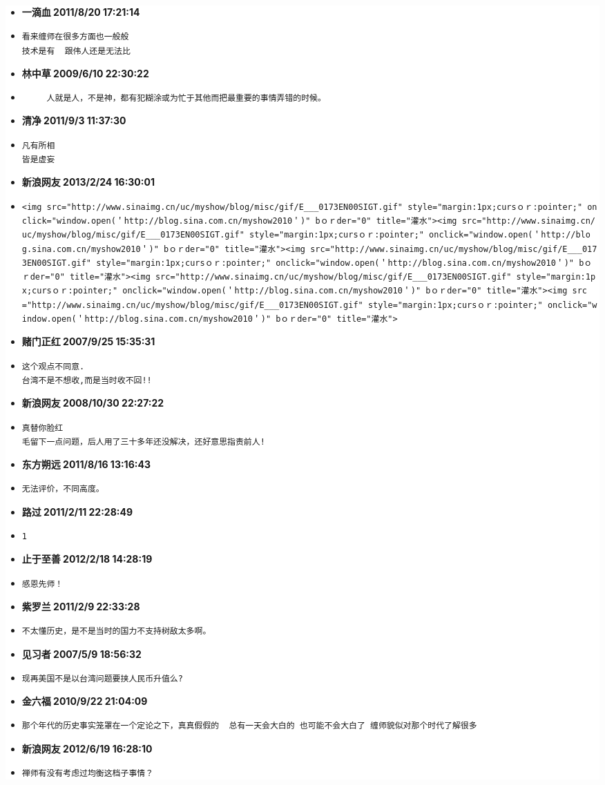  ```
  ```
- **一滴血 2011/8/20 17:21:14**
- ```
  看来缠师在很多方面也一般般   
  技术是有  跟伟人还是无法比
  ```
- **林中草 2009/6/10 22:30:22**
- ```
       人就是人，不是神，都有犯糊涂或为忙于其他而把最重要的事情弄错的时候。
  ```
- **清净 2011/9/3 11:37:30**
- ```
  凡有所相
  皆是虚妄
  ```
- **新浪网友 2013/2/24 16:30:01**
- ```
  <img src="http://www.sinaimg.cn/uc/myshow/blog/misc/gif/E___0173EN00SIGT.gif" style="margin:1px;cursｏｒ:pointer;" onclick="window.open(＇http://blog.sina.com.cn/myshow2010＇)" bｏｒder="0" title="灌水"><img src="http://www.sinaimg.cn/uc/myshow/blog/misc/gif/E___0173EN00SIGT.gif" style="margin:1px;cursｏｒ:pointer;" onclick="window.open(＇http://blog.sina.com.cn/myshow2010＇)" bｏｒder="0" title="灌水"><img src="http://www.sinaimg.cn/uc/myshow/blog/misc/gif/E___0173EN00SIGT.gif" style="margin:1px;cursｏｒ:pointer;" onclick="window.open(＇http://blog.sina.com.cn/myshow2010＇)" bｏｒder="0" title="灌水"><img src="http://www.sinaimg.cn/uc/myshow/blog/misc/gif/E___0173EN00SIGT.gif" style="margin:1px;cursｏｒ:pointer;" onclick="window.open(＇http://blog.sina.com.cn/myshow2010＇)" bｏｒder="0" title="灌水"><img src="http://www.sinaimg.cn/uc/myshow/blog/misc/gif/E___0173EN00SIGT.gif" style="margin:1px;cursｏｒ:pointer;" onclick="window.open(＇http://blog.sina.com.cn/myshow2010＇)" bｏｒder="0" title="灌水">
  ```
- **赌门正红 2007/9/25 15:35:31**
- ```
  这个观点不同意.
  台湾不是不想收,而是当时收不回!!
  ```
- **新浪网友 2008/10/30 22:27:22**
- ```
  真替你脸红
  毛留下一点问题，后人用了三十多年还没解决，还好意思指责前人!
  ```
- **东方朔远 2011/8/16 13:16:43**
- ```
  无法评价，不同高度。
  ```
- **路过 2011/2/11 22:28:49**
- ```
  1
  ```
- **止于至善 2012/2/18 14:28:19**
- ```
  感恩先师！
  ```
- **紫罗兰 2011/2/9 22:33:28**
- ```
  不太懂历史，是不是当时的国力不支持树敌太多啊。
  ```
- **见习者 2007/5/9 18:56:32**
- ```
  现再美国不是以台湾问题要挟人民币升值么?
  ```
- **金六福 2010/9/22 21:04:09**
- ```
  那个年代的历史事实笼罩在一个定论之下，真真假假的  总有一天会大白的 也可能不会大白了 缠师貌似对那个时代了解很多 
  ```
- **新浪网友 2012/6/19 16:28:10**
- ```
  禅师有没有考虑过均衡这档子事情？  
  ```
  ```